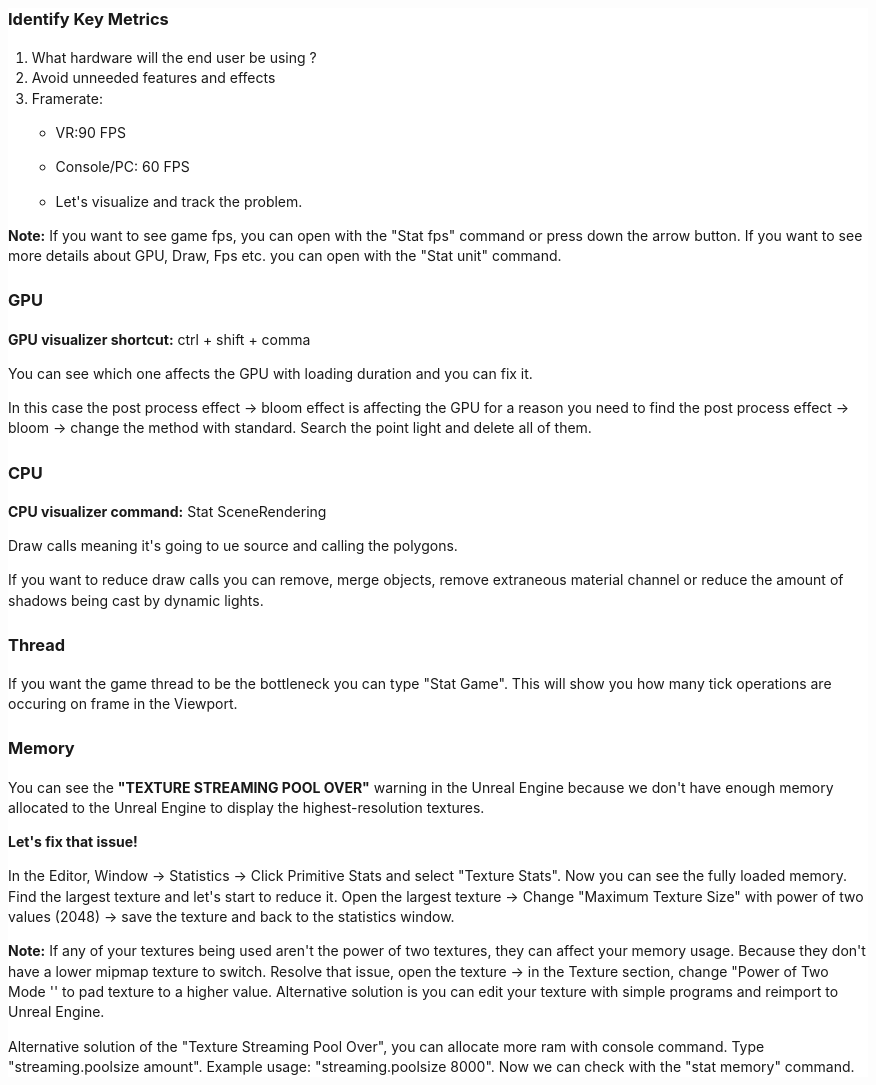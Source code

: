 <h3>Identify Key Metrics</h3>

1) What hardware will the end user be using ?
2) Avoid unneeded features and effects
3) Framerate:    
    * VR:90 FPS
    
    * Console/PC: 60 FPS
    
    * Let's visualize and track the problem.

**Note:** If you want to see game fps, you can open with the "Stat fps" command or press down the
arrow button. If you want to see more details about GPU, Draw, Fps etc. you can open with the "Stat unit" command.

<h3>GPU</h3>

**GPU visualizer shortcut:** ctrl + shift + comma

You can see which one affects the GPU with loading duration and you can fix it.

In this case the post process effect -> bloom effect is affecting the GPU for a reason you need to find the post process effect -> bloom -> change the method with standard. Search the point light and delete all of them.

<h3>CPU</h3>

**CPU visualizer command:** Stat SceneRendering

Draw calls meaning it's going to ue source and calling the polygons.

If you want to reduce draw calls you can remove, merge objects, remove extraneous material channel or reduce the amount of shadows being cast by dynamic lights.

<h3>Thread</h3>

If you want the game thread to be the bottleneck you can type "Stat Game". This will show you how many tick operations are occuring on frame in the Viewport.

<h3>Memory</h3>

You can see the **"TEXTURE STREAMING POOL OVER"** warning in the Unreal Engine because we don't
have enough memory allocated to the Unreal Engine to display the highest-resolution textures.

**Let's fix that issue!**

In the Editor, Window -> Statistics -> Click Primitive Stats and select "Texture Stats". Now you can see the fully loaded memory. Find the largest texture and let's start to reduce it. Open the largest texture -> Change "Maximum Texture Size" with power of two values (2048) -> save the texture and back to the statistics window.

**Note:** If any of your textures being used aren't the power of two textures, they can affect your memory usage. Because they don't have a lower mipmap texture to switch. Resolve that issue, open the texture -> in the Texture section, change "Power of Two Mode '' to pad texture to a higher value. Alternative solution is you can edit your texture with simple programs and reimport to Unreal Engine.

Alternative solution of the "Texture Streaming Pool Over", you can allocate more ram with console command. Type "streaming.poolsize amount". Example usage: "streaming.poolsize 8000". Now we can check with the "stat memory" command.

